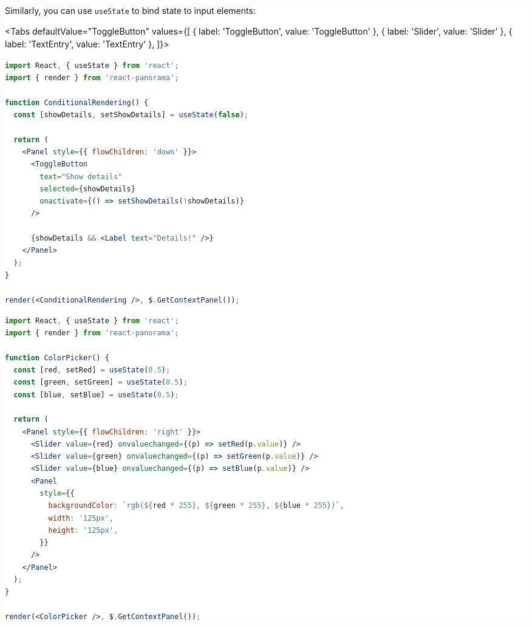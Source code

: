Similarly, you can use `useState` to bind state to input elements:

<Tabs
  defaultValue="ToggleButton"
  values={[
    { label: 'ToggleButton', value: 'ToggleButton' },
    { label: 'Slider', value: 'Slider' },
    { label: 'TextEntry', value: 'TextEntry' },
  ]}>
  <TabItem value="ToggleButton">

```jsx
import React, { useState } from 'react';
import { render } from 'react-panorama';

function ConditionalRendering() {
  const [showDetails, setShowDetails] = useState(false);

  return (
    <Panel style={{ flowChildren: 'down' }}>
      <ToggleButton
        text="Show details"
        selected={showDetails}
        onactivate={() => setShowDetails(!showDetails)}
      />

      {showDetails && <Label text="Details!" />}
    </Panel>
  );
}

render(<ConditionalRendering />, $.GetContextPanel());
```

  </TabItem>
  <TabItem value="Slider">

```jsx
import React, { useState } from 'react';
import { render } from 'react-panorama';

function ColorPicker() {
  const [red, setRed] = useState(0.5);
  const [green, setGreen] = useState(0.5);
  const [blue, setBlue] = useState(0.5);

  return (
    <Panel style={{ flowChildren: 'right' }}>
      <Slider value={red} onvaluechanged={(p) => setRed(p.value)} />
      <Slider value={green} onvaluechanged={(p) => setGreen(p.value)} />
      <Slider value={blue} onvaluechanged={(p) => setBlue(p.value)} />
      <Panel
        style={{
          backgroundColor: `rgb(${red * 255}, ${green * 255}, ${blue * 255})`,
          width: '125px',
          height: '125px',
        }}
      />
    </Panel>
  );
}

render(<ColorPicker />, $.GetContextPanel());
```
